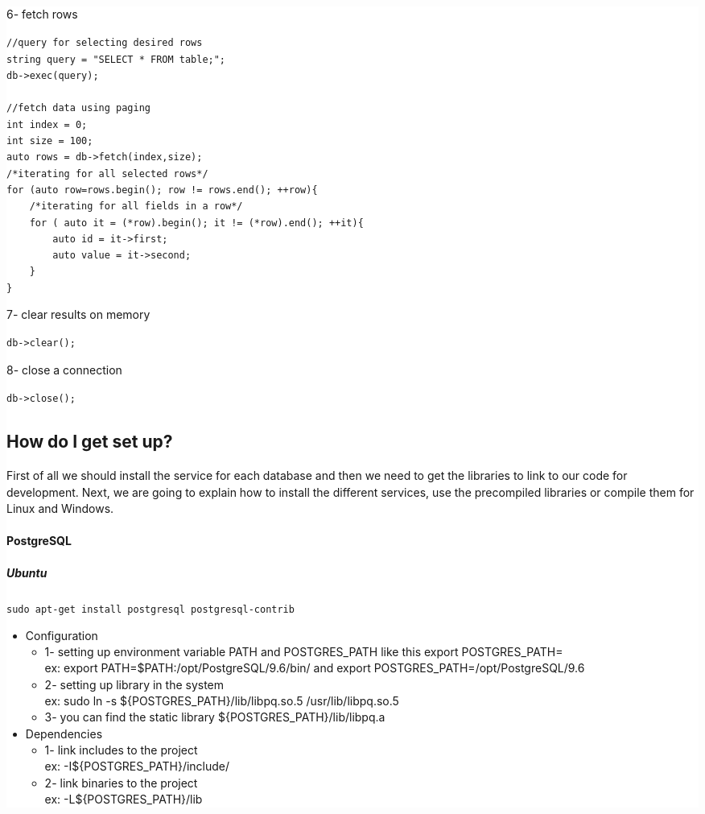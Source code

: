 6- fetch rows
```
//query for selecting desired rows
string query = "SELECT * FROM table;";
db->exec(query);

//fetch data using paging
int index = 0;
int size = 100;
auto rows = db->fetch(index,size);
/*iterating for all selected rows*/
for (auto row=rows.begin(); row != rows.end(); ++row){
    /*iterating for all fields in a row*/
    for ( auto it = (*row).begin(); it != (*row).end(); ++it){
        auto id = it->first;
        auto value = it->second;
    }
}
```

7- clear results on memory  
```
db->clear();
```

8- close a connection  
```
db->close();	
```

## How do I get set up? ##
First of all we should install the service for each database and then we need to get the libraries to link to our code for development. Next, we are going to explain how to install the different services, use the precompiled libraries or compile them for Linux and Windows.

#### PostgreSQL ####

##### Ubuntu ##### 
  
```
sudo apt-get install postgresql postgresql-contrib
```
* Configuration  
    * 1- setting up environment variable PATH and POSTGRES_PATH like this export POSTGRES_PATH=<path to binary postgres>  
		ex: export PATH=$PATH:/opt/PostgreSQL/9.6/bin/ and export POSTGRES_PATH=/opt/PostgreSQL/9.6  
    * 2- setting up library in the system  
        ex: sudo ln -s ${POSTGRES_PATH}/lib/libpq.so.5 /usr/lib/libpq.so.5  
    * 3- you can find the static library 
        ${POSTGRES_PATH}/lib/libpq.a
* Dependencies  
    * 1- link includes to the project  
  		ex: -I${POSTGRES_PATH}/include/  
    * 2- link binaries to the project  
  		ex: -L${POSTGRES_PATH}/lib  
